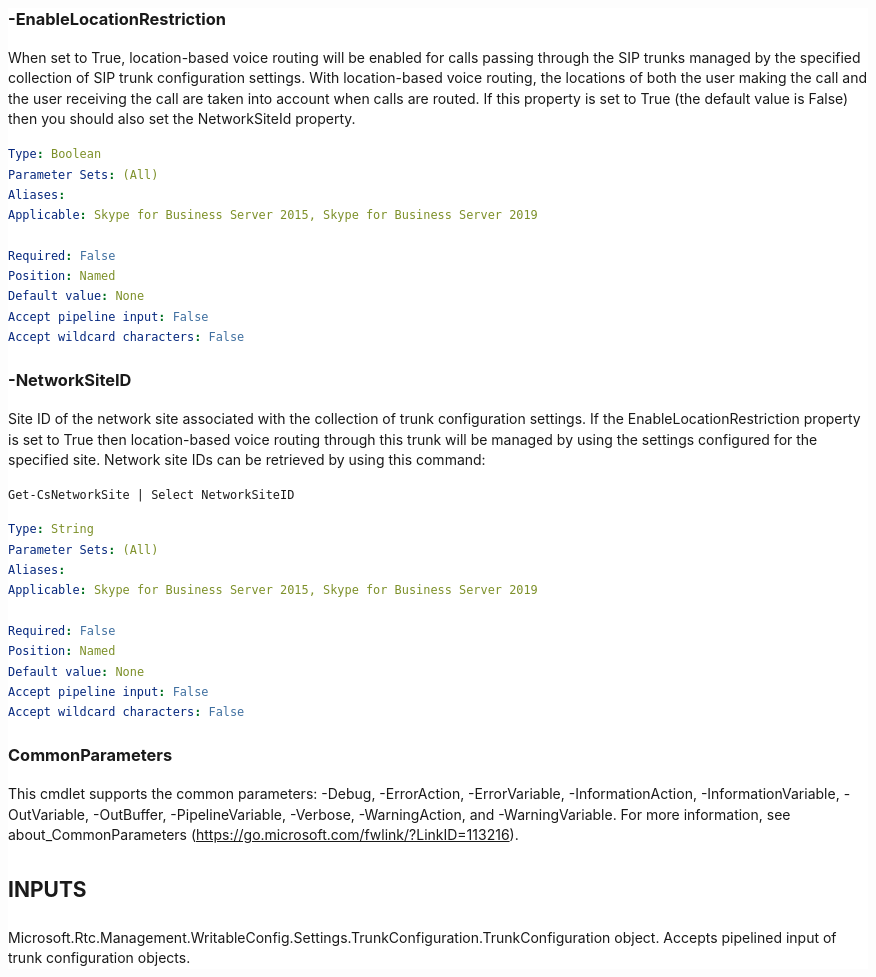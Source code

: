 ### -EnableLocationRestriction
When set to True, location-based voice routing will be enabled for calls passing through the SIP trunks managed by the specified collection of SIP trunk configuration settings.
With location-based voice routing, the locations of both the user making the call and the user receiving the call are taken into account when calls are routed.
If this property is set to True (the default value is False) then you should also set the NetworkSiteId property.

```yaml
Type: Boolean
Parameter Sets: (All)
Aliases: 
Applicable: Skype for Business Server 2015, Skype for Business Server 2019

Required: False
Position: Named
Default value: None
Accept pipeline input: False
Accept wildcard characters: False
```

### -NetworkSiteID
Site ID of the network site associated with the collection of trunk configuration settings.
If the EnableLocationRestriction property is set to True then location-based voice routing through this trunk will be managed by using the settings configured for the specified site.
Network site IDs can be retrieved by using this command:

`Get-CsNetworkSite | Select NetworkSiteID`

```yaml
Type: String
Parameter Sets: (All)
Aliases: 
Applicable: Skype for Business Server 2015, Skype for Business Server 2019

Required: False
Position: Named
Default value: None
Accept pipeline input: False
Accept wildcard characters: False
```

### CommonParameters
This cmdlet supports the common parameters: -Debug, -ErrorAction, -ErrorVariable, -InformationAction, -InformationVariable, -OutVariable, -OutBuffer, -PipelineVariable, -Verbose, -WarningAction, and -WarningVariable. For more information, see about_CommonParameters (https://go.microsoft.com/fwlink/?LinkID=113216).

## INPUTS

###  
Microsoft.Rtc.Management.WritableConfig.Settings.TrunkConfiguration.TrunkConfiguration object.
Accepts pipelined input of trunk configuration objects.
